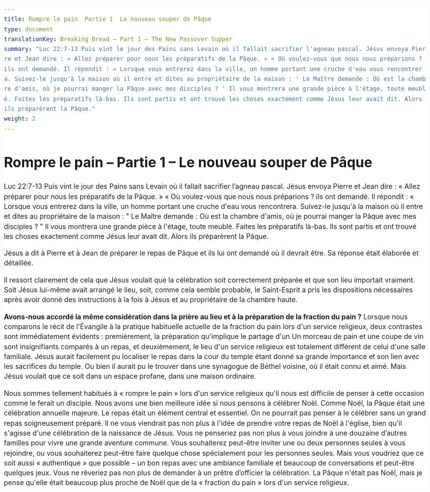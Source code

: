 ```yaml
---
title: Rompre le pain  Partie 1  Le nouveau souper de Pâque
type: document
translationKey: Breaking Bread – Part 1 – The New Passover Supper
summary: "Luc 22:7-13 Puis vint le jour des Pains sans Levain où il fallait sacrifier l'agneau pascal. Jésus envoya Pierre et Jean dire : « Allez préparer pour nous les préparatifs de la Pâque. » « Où voulez-vous que nous nous préparions ? ils ont demandé. Il répondit : « Lorsque vous entrerez dans la ville, un homme portant une cruche d'eau vous rencontrera. Suivez-le jusqu'à la maison où il entre et dites au propriétaire de la maison : ' Le Maître demande : Où est la chambre d'amis, où je pourrai manger la Pâque avec mes disciples ? ' Il vous montrera une grande pièce à l'étage, toute meublé. Faites les préparatifs là-bas. Ils sont partis et ont trouvé les choses exactement comme Jésus leur avait dit. Alors ils préparèrent la Pâque."
weight: 2
---
```

# Rompre le pain – Partie 1 – Le nouveau souper de Pâque

Luc 22:7-13 Puis vint le jour des Pains sans Levain où il fallait sacrifier l’agneau pascal. Jésus envoya Pierre et Jean dire : « Allez préparer pour nous les préparatifs de la Pâque. » « Où voulez-vous que nous nous préparions ? ils ont demandé. Il répondit : « Lorsque vous entrerez dans la ville, un homme portant une cruche d'eau vous rencontrera. Suivez-le jusqu'à la maison où il entre et dites au propriétaire de la maison : " Le Maître demande : Où est la chambre d'amis, où je pourrai manger la Pâque avec mes disciples ? " Il vous montrera une grande pièce à l'étage, toute meublé. Faites les préparatifs là-bas. Ils sont partis et ont trouvé les choses exactement comme Jésus leur avait dit. Alors ils préparèrent la Pâque.

Jésus a dit à Pierre et à Jean de préparer le repas de Pâque et ils lui ont demandé où il devrait être. Sa réponse était élaborée et détaillée.

Il ressort clairement de cela que Jésus voulait que la célébration soit correctement préparée et que son lieu importait vraiment. Soit Jésus lui-même avait arrangé le lieu, soit, comme cela semble probable, le Saint-Esprit a pris les dispositions nécessaires après avoir donné des instructions à la fois à Jésus et au propriétaire de la chambre haute.

**Avons-nous accordé la même considération dans la prière au lieu et à la préparation de la fraction du pain ?** Lorsque nous comparons le récit de l'Évangile à la pratique habituelle actuelle de la fraction du pain lors d'un service religieux, deux contrastes sont immédiatement évidents : premièrement, la préparation qu'implique le partage d'un Un morceau de pain et une coupe de vin sont insignifiants comparés à un repas, et deuxièmement, le lieu d'un service religieux est totalement différent de celui d'une salle familiale. Jésus aurait facilement pu localiser le repas dans la cour du temple étant donné sa grande importance et son lien avec les sacrifices du temple. Ou bien il aurait pu le trouver dans une synagogue de Béthel voisine, où il était connu et aimé. Mais Jésus voulait que ce soit dans un espace profane, dans une maison ordinaire.

Nous sommes tellement habitués à « rompre le pain » lors d'un service religieux qu'il nous est difficile de penser à cette occasion comme le ferait un disciple. Nous avons une bien meilleure idée si nous pensons à célébrer Noël. Comme Noël, la Pâque était une célébration annuelle majeure. Le repas était un élément central et essentiel. On ne pourrait pas penser à le célébrer sans un grand repas soigneusement préparé. Il ne vous viendrait pas non plus à l'idée de prendre votre repas de Noël à l'église, bien qu'il s'agisse d'une célébration de la naissance de Jésus. Vous ne penseriez pas non plus à vous joindre à une douzaine d’autres familles pour vivre une grande aventure commune. Vous souhaiterez peut-être inviter une ou deux personnes seules à vous rejoindre, ou vous souhaiterez peut-être faire quelque chose spécialement pour les personnes seules. Mais vous voudriez que ce soit aussi « authentique » que possible – un bon repas avec une ambiance familiale et beaucoup de conversations et peut-être quelques jeux. Vous ne rêveriez pas non plus de demander à un prêtre d’officier la célébration. La Pâque n'était pas Noël, mais je pense qu'elle était beaucoup plus proche de Noël que de la « fraction du pain » lors d'un service religieux.
